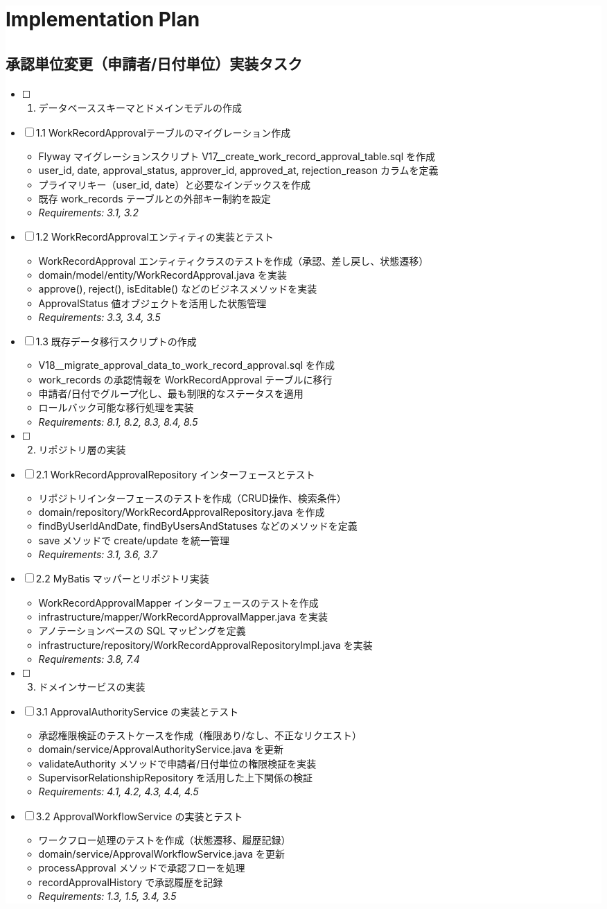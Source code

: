 # Implementation Plan

## 承認単位変更（申請者/日付単位）実装タスク

- [ ] 1. データベーススキーマとドメインモデルの作成
- [ ] 1.1 WorkRecordApprovalテーブルのマイグレーション作成
  - Flyway マイグレーションスクリプト V17__create_work_record_approval_table.sql を作成
  - user_id, date, approval_status, approver_id, approved_at, rejection_reason カラムを定義
  - プライマリキー（user_id, date）と必要なインデックスを作成
  - 既存 work_records テーブルとの外部キー制約を設定
  - _Requirements: 3.1, 3.2_

- [ ] 1.2 WorkRecordApprovalエンティティの実装とテスト
  - WorkRecordApproval エンティティクラスのテストを作成（承認、差し戻し、状態遷移）
  - domain/model/entity/WorkRecordApproval.java を実装
  - approve(), reject(), isEditable() などのビジネスメソッドを実装
  - ApprovalStatus 値オブジェクトを活用した状態管理
  - _Requirements: 3.3, 3.4, 3.5_

- [ ] 1.3 既存データ移行スクリプトの作成
  - V18__migrate_approval_data_to_work_record_approval.sql を作成
  - work_records の承認情報を WorkRecordApproval テーブルに移行
  - 申請者/日付でグループ化し、最も制限的なステータスを適用
  - ロールバック可能な移行処理を実装
  - _Requirements: 8.1, 8.2, 8.3, 8.4, 8.5_

- [ ] 2. リポジトリ層の実装
- [ ] 2.1 WorkRecordApprovalRepository インターフェースとテスト
  - リポジトリインターフェースのテストを作成（CRUD操作、検索条件）
  - domain/repository/WorkRecordApprovalRepository.java を作成
  - findByUserIdAndDate, findByUsersAndStatuses などのメソッドを定義
  - save メソッドで create/update を統一管理
  - _Requirements: 3.1, 3.6, 3.7_

- [ ] 2.2 MyBatis マッパーとリポジトリ実装
  - WorkRecordApprovalMapper インターフェースのテストを作成
  - infrastructure/mapper/WorkRecordApprovalMapper.java を実装
  - アノテーションベースの SQL マッピングを定義
  - infrastructure/repository/WorkRecordApprovalRepositoryImpl.java を実装
  - _Requirements: 3.8, 7.4_

- [ ] 3. ドメインサービスの実装
- [ ] 3.1 ApprovalAuthorityService の実装とテスト
  - 承認権限検証のテストケースを作成（権限あり/なし、不正なリクエスト）
  - domain/service/ApprovalAuthorityService.java を更新
  - validateAuthority メソッドで申請者/日付単位の権限検証を実装
  - SupervisorRelationshipRepository を活用した上下関係の検証
  - _Requirements: 4.1, 4.2, 4.3, 4.4, 4.5_

- [ ] 3.2 ApprovalWorkflowService の実装とテスト
  - ワークフロー処理のテストを作成（状態遷移、履歴記録）
  - domain/service/ApprovalWorkflowService.java を更新
  - processApproval メソッドで承認フローを処理
  - recordApprovalHistory で承認履歴を記録
  - _Requirements: 1.3, 1.5, 3.4, 3.5_
